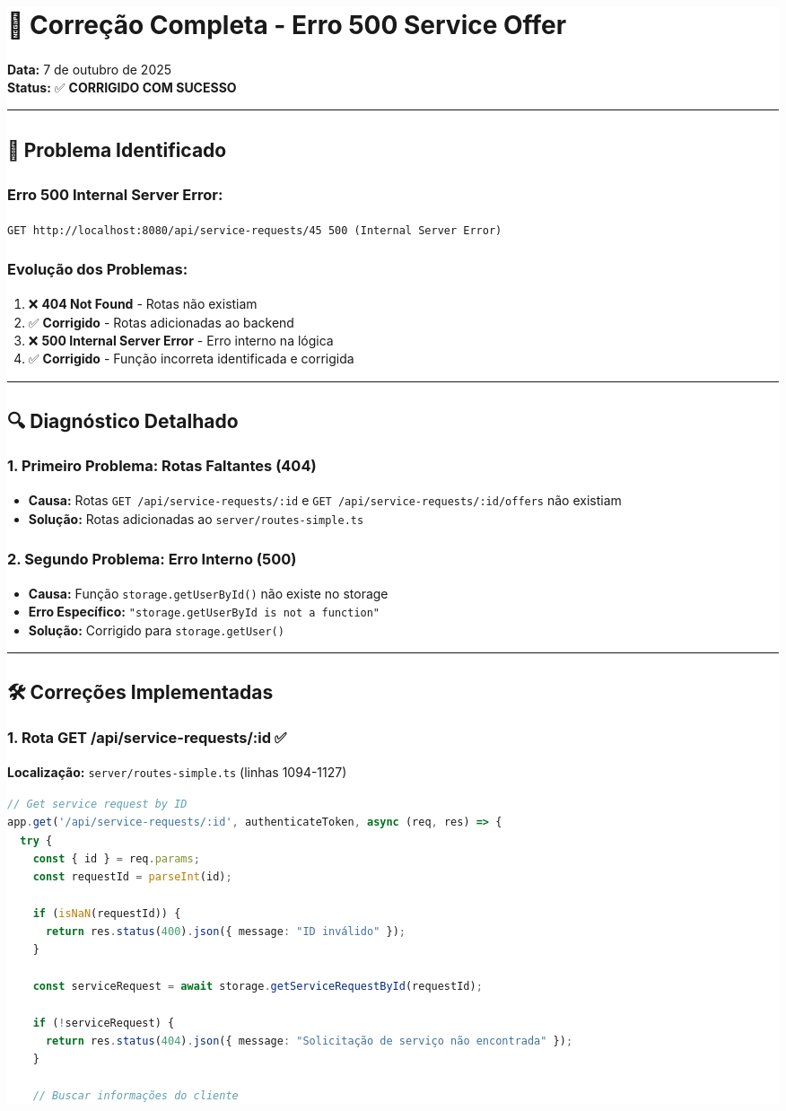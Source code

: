 # 🔧 Correção Completa - Erro 500 Service Offer

**Data:** 7 de outubro de 2025  
**Status:** ✅ **CORRIGIDO COM SUCESSO**

---

## 🚨 Problema Identificado

### Erro 500 Internal Server Error:
```
GET http://localhost:8080/api/service-requests/45 500 (Internal Server Error)
```

### Evolução dos Problemas:
1. ❌ **404 Not Found** - Rotas não existiam
2. ✅ **Corrigido** - Rotas adicionadas ao backend
3. ❌ **500 Internal Server Error** - Erro interno na lógica
4. ✅ **Corrigido** - Função incorreta identificada e corrigida

---

## 🔍 Diagnóstico Detalhado

### 1. **Primeiro Problema: Rotas Faltantes (404)**
- **Causa:** Rotas `GET /api/service-requests/:id` e `GET /api/service-requests/:id/offers` não existiam
- **Solução:** Rotas adicionadas ao `server/routes-simple.ts`

### 2. **Segundo Problema: Erro Interno (500)**
- **Causa:** Função `storage.getUserById()` não existe no storage
- **Erro Específico:** `"storage.getUserById is not a function"`
- **Solução:** Corrigido para `storage.getUser()`

---

## 🛠️ Correções Implementadas

### 1. **Rota GET /api/service-requests/:id** ✅

**Localização:** `server/routes-simple.ts` (linhas 1094-1127)

```typescript
// Get service request by ID
app.get('/api/service-requests/:id', authenticateToken, async (req, res) => {
  try {
    const { id } = req.params;
    const requestId = parseInt(id);
    
    if (isNaN(requestId)) {
      return res.status(400).json({ message: "ID inválido" });
    }
    
    const serviceRequest = await storage.getServiceRequestById(requestId);
    
    if (!serviceRequest) {
      return res.status(404).json({ message: "Solicitação de serviço não encontrada" });
    }

    // Buscar informações do cliente
```